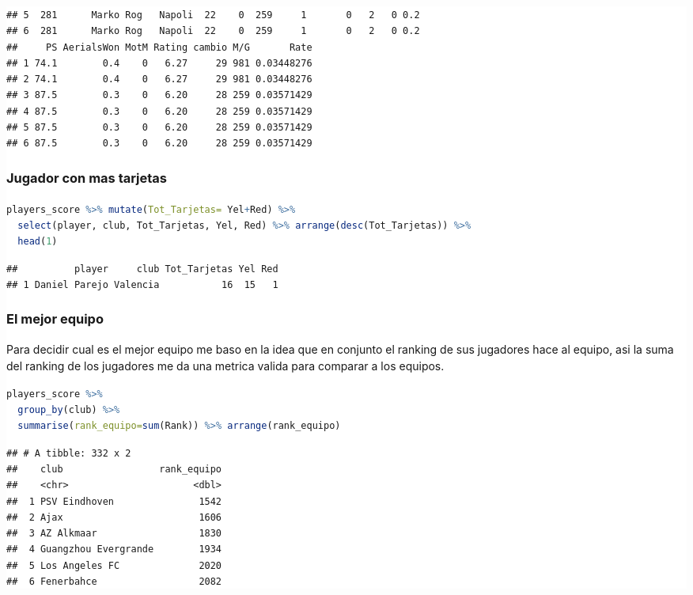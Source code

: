     ## 5  281      Marko Rog   Napoli  22    0  259     1       0   2   0 0.2
    ## 6  281      Marko Rog   Napoli  22    0  259     1       0   2   0 0.2
    ##     PS AerialsWon MotM Rating cambio M/G       Rate
    ## 1 74.1        0.4    0   6.27     29 981 0.03448276
    ## 2 74.1        0.4    0   6.27     29 981 0.03448276
    ## 3 87.5        0.3    0   6.20     28 259 0.03571429
    ## 4 87.5        0.3    0   6.20     28 259 0.03571429
    ## 5 87.5        0.3    0   6.20     28 259 0.03571429
    ## 6 87.5        0.3    0   6.20     28 259 0.03571429

### Jugador con mas tarjetas

``` r
players_score %>% mutate(Tot_Tarjetas= Yel+Red) %>% 
  select(player, club, Tot_Tarjetas, Yel, Red) %>% arrange(desc(Tot_Tarjetas)) %>% 
  head(1)
```

    ##          player     club Tot_Tarjetas Yel Red
    ## 1 Daniel Parejo Valencia           16  15   1

### El mejor equipo

Para decidir cual es el mejor equipo me baso en la idea que en conjunto el ranking de sus jugadores hace al equipo, asi la suma del ranking de los jugadores me da una metrica valida para comparar a los equipos.

``` r
players_score %>% 
  group_by(club) %>% 
  summarise(rank_equipo=sum(Rank)) %>% arrange(rank_equipo)
```

    ## # A tibble: 332 x 2
    ##    club                 rank_equipo
    ##    <chr>                      <dbl>
    ##  1 PSV Eindhoven               1542
    ##  2 Ajax                        1606
    ##  3 AZ Alkmaar                  1830
    ##  4 Guangzhou Evergrande        1934
    ##  5 Los Angeles FC              2020
    ##  6 Fenerbahce                  2082